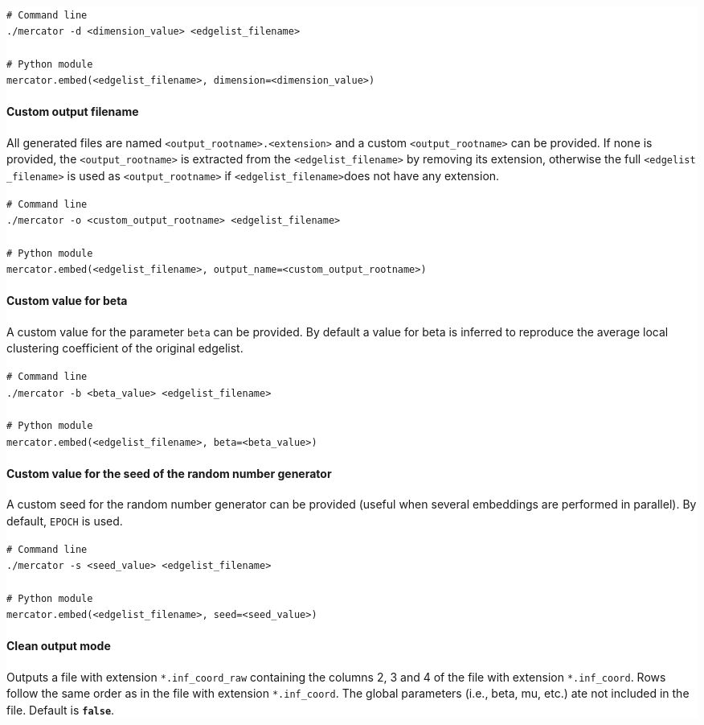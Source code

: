 ```
# Command line
./mercator -d <dimension_value> <edgelist_filename>

# Python module
mercator.embed(<edgelist_filename>, dimension=<dimension_value>)
```

#### Custom output filename

All generated files are named `<output_rootname>.<extension>` and a custom `<output_rootname>` can be provided. If none is provided, the `<output_rootname>` is extracted from the `<edgelist_filename>` by removing its extension, otherwise the full `<edgelist_filename>` is used as `<output_rootname>` if `<edgelist_filename>`does not have any extension.

```
# Command line
./mercator -o <custom_output_rootname> <edgelist_filename>

# Python module
mercator.embed(<edgelist_filename>, output_name=<custom_output_rootname>)
```

#### Custom value for beta

A custom value for the parameter `beta` can be provided. By default a value for beta is inferred to reproduce the average local clustering coefficient of the original edgelist.

```
# Command line
./mercator -b <beta_value> <edgelist_filename>

# Python module
mercator.embed(<edgelist_filename>, beta=<beta_value>)
```

#### Custom value for the seed of the random number generator

A custom seed for the random number generator can be provided (useful when several embeddings are performed in parallel). By default, `EPOCH` is used.

```
# Command line
./mercator -s <seed_value> <edgelist_filename>

# Python module
mercator.embed(<edgelist_filename>, seed=<seed_value>)
```

#### Clean output mode

Outputs a file with extension `*.inf_coord_raw` containing the columns 2, 3 and 4 of the file with extension `*.inf_coord`. Rows follow the same order as in the file with extension `*.inf_coord`. The global parameters (i.e., beta, mu, etc.) ate not included in the file. Default is **`false`**.
